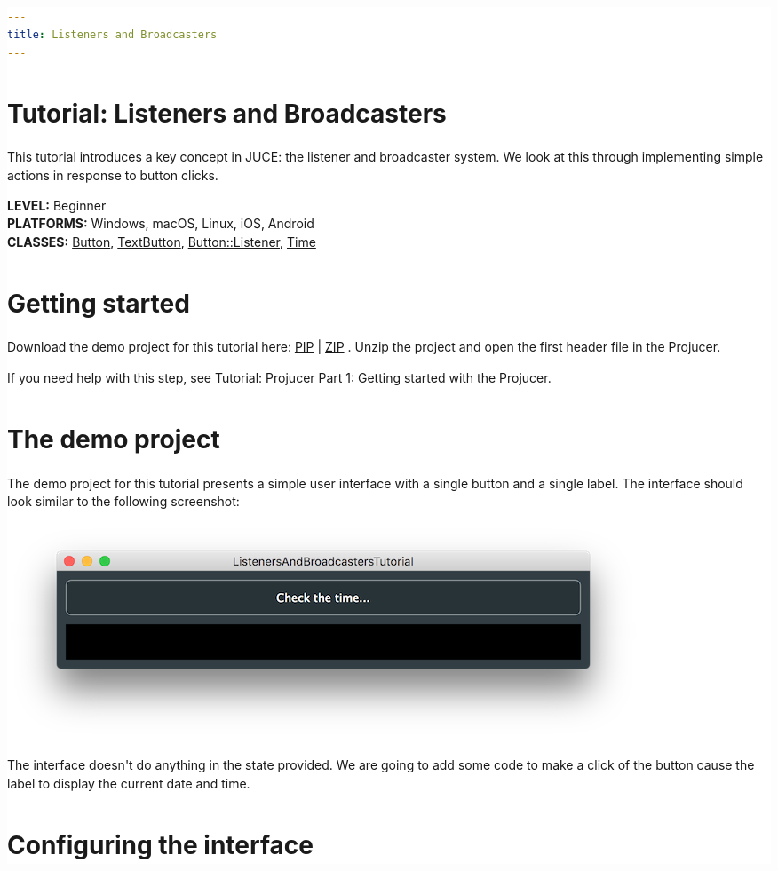 ```yaml
---
title: Listeners and Broadcasters
---
```

# Tutorial: Listeners and Broadcasters

This tutorial introduces a key concept in JUCE: the listener and broadcaster system. We look at this through implementing simple actions in response to button clicks.

**LEVEL:** Beginner<br/>
**PLATFORMS:** Windows, macOS, Linux, iOS, Android<br/>
**CLASSES:** [Button](https://docs.juce.com/master/classButton.html "A base class for buttons."), [TextButton](https://docs.juce.com/master/classTextButton.html "A button that uses the standard lozenge-shaped background with a line of text on it."), [Button::Listener](https://docs.juce.com/master/classButton_1_1Listener.html "Used to receive callbacks when a button is clicked."), [Time](https://docs.juce.com/master/classTime.html "Holds an absolute date and time.")

# Getting started

Download the demo project for this tutorial here: [PIP](https://docs.juce.com/tutorials/PIPs/ListenersAndBroadcastersTutorial.zip) \| [ZIP](https://docs.juce.com/tutorials/ZIPs/ListenersAndBroadcastersTutorial.zip) . Unzip the project and open the first header file in the Projucer.

If you need help with this step, see [Tutorial: Projucer Part 1: Getting started with the Projucer](/tutorials/tutorial_new_projucer_project/).

# The demo project

The demo project for this tutorial presents a simple user interface with a single button and a single label. The interface should look similar to the following screenshot:

![](/_images/tutorial_listeners_and_broadcasters_screenshot1.png "A basic button and label interface.")

The interface doesn\'t do anything in the state provided. We are going to add some code to make a click of the button cause the label to display the current date and time.

# Configuring the interface
